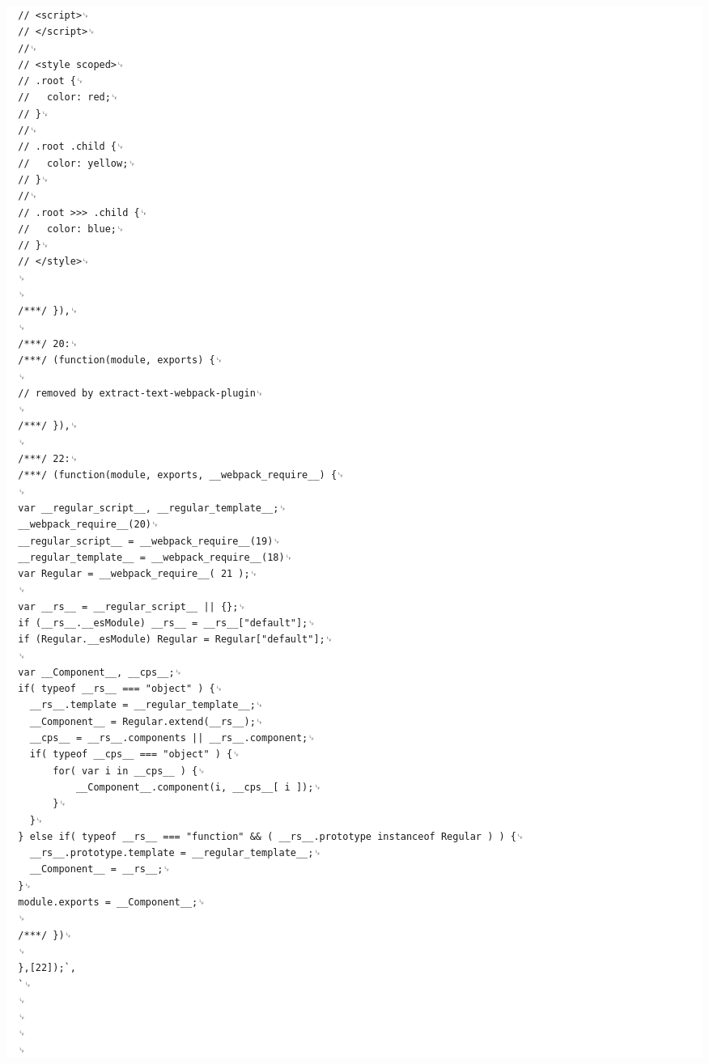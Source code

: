      // <script>␊
      // </script>␊
      //␊
      // <style scoped>␊
      // .root {␊
      //   color: red;␊
      // }␊
      //␊
      // .root .child {␊
      //   color: yellow;␊
      // }␊
      //␊
      // .root >>> .child {␊
      //   color: blue;␊
      // }␊
      // </style>␊
      ␊
      ␊
      /***/ }),␊
      ␊
      /***/ 20:␊
      /***/ (function(module, exports) {␊
      ␊
      // removed by extract-text-webpack-plugin␊
      ␊
      /***/ }),␊
      ␊
      /***/ 22:␊
      /***/ (function(module, exports, __webpack_require__) {␊
      ␊
      var __regular_script__, __regular_template__;␊
      __webpack_require__(20)␊
      __regular_script__ = __webpack_require__(19)␊
      __regular_template__ = __webpack_require__(18)␊
      var Regular = __webpack_require__( 21 );␊
      ␊
      var __rs__ = __regular_script__ || {};␊
      if (__rs__.__esModule) __rs__ = __rs__["default"];␊
      if (Regular.__esModule) Regular = Regular["default"];␊
      ␊
      var __Component__, __cps__;␊
      if( typeof __rs__ === "object" ) {␊
      	__rs__.template = __regular_template__;␊
      	__Component__ = Regular.extend(__rs__);␊
      	__cps__ = __rs__.components || __rs__.component;␊
      	if( typeof __cps__ === "object" ) {␊
      		for( var i in __cps__ ) {␊
      			__Component__.component(i, __cps__[ i ]);␊
      		}␊
      	}␊
      } else if( typeof __rs__ === "function" && ( __rs__.prototype instanceof Regular ) ) {␊
      	__rs__.prototype.template = __regular_template__;␊
      	__Component__ = __rs__;␊
      }␊
      module.exports = __Component__;␊
      ␊
      /***/ })␊
      ␊
      },[22]);`,
      `␊
      ␊
      ␊
      ␊
      ␊
